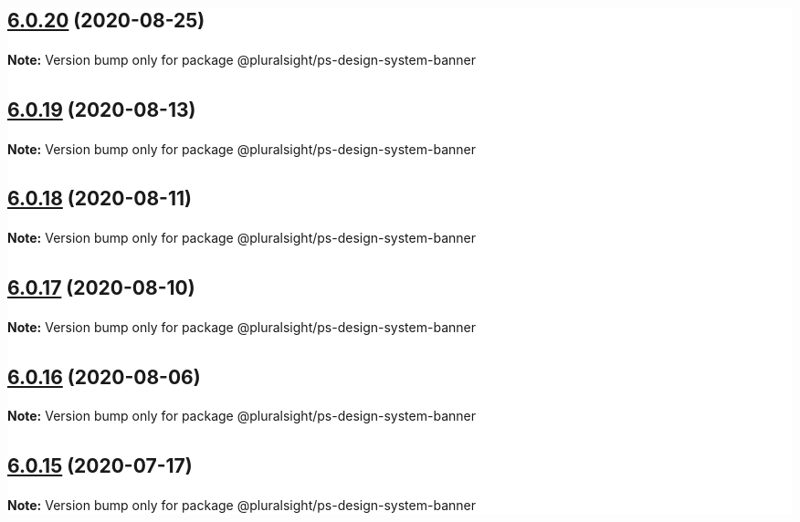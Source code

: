 


## [6.0.20](https://github.com/pluralsight/design-system/compare/@pluralsight/ps-design-system-banner@6.0.19...@pluralsight/ps-design-system-banner@6.0.20) (2020-08-25)

**Note:** Version bump only for package @pluralsight/ps-design-system-banner





## [6.0.19](https://github.com/pluralsight/design-system/compare/@pluralsight/ps-design-system-banner@6.0.18...@pluralsight/ps-design-system-banner@6.0.19) (2020-08-13)

**Note:** Version bump only for package @pluralsight/ps-design-system-banner





## [6.0.18](https://github.com/pluralsight/design-system/compare/@pluralsight/ps-design-system-banner@6.0.17...@pluralsight/ps-design-system-banner@6.0.18) (2020-08-11)

**Note:** Version bump only for package @pluralsight/ps-design-system-banner





## [6.0.17](https://github.com/pluralsight/design-system/compare/@pluralsight/ps-design-system-banner@6.0.16...@pluralsight/ps-design-system-banner@6.0.17) (2020-08-10)

**Note:** Version bump only for package @pluralsight/ps-design-system-banner





## [6.0.16](https://github.com/pluralsight/design-system/compare/@pluralsight/ps-design-system-banner@6.0.15...@pluralsight/ps-design-system-banner@6.0.16) (2020-08-06)

**Note:** Version bump only for package @pluralsight/ps-design-system-banner





## [6.0.15](https://github.com/pluralsight/design-system/compare/@pluralsight/ps-design-system-banner@6.0.14...@pluralsight/ps-design-system-banner@6.0.15) (2020-07-17)

**Note:** Version bump only for package @pluralsight/ps-design-system-banner


